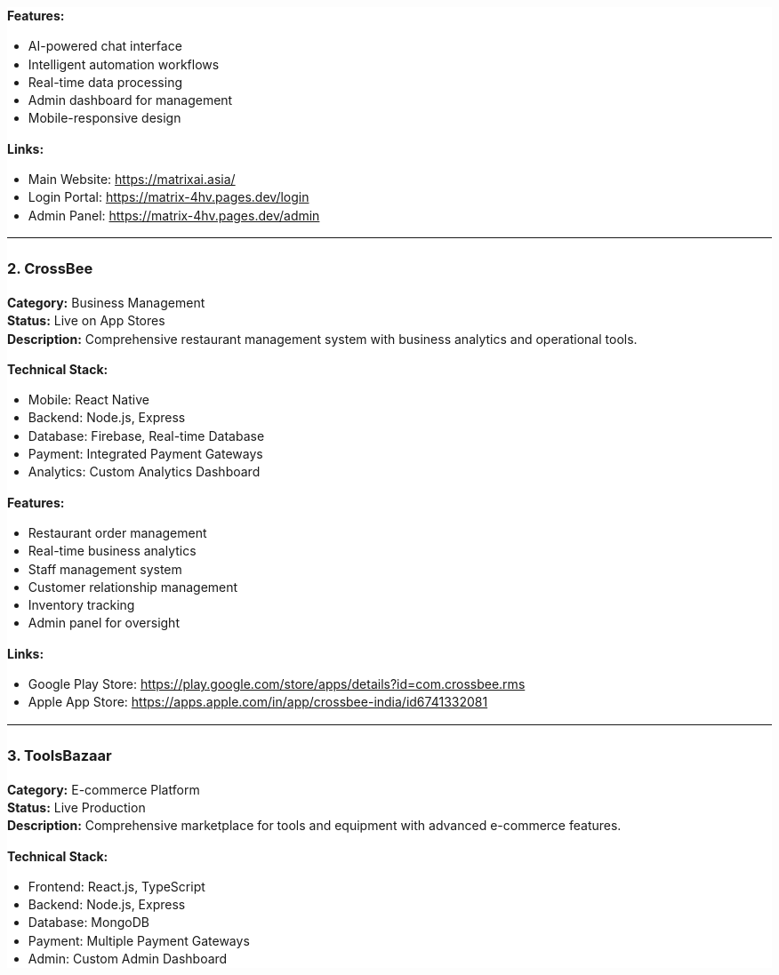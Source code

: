 **Features:**
- AI-powered chat interface
- Intelligent automation workflows
- Real-time data processing
- Admin dashboard for management
- Mobile-responsive design

**Links:**
- Main Website: https://matrixai.asia/
- Login Portal: https://matrix-4hv.pages.dev/login
- Admin Panel: https://matrix-4hv.pages.dev/admin

---

### 2. CrossBee
**Category:** Business Management  
**Status:** Live on App Stores  
**Description:** Comprehensive restaurant management system with business analytics and operational tools.

**Technical Stack:**
- Mobile: React Native
- Backend: Node.js, Express
- Database: Firebase, Real-time Database
- Payment: Integrated Payment Gateways
- Analytics: Custom Analytics Dashboard

**Features:**
- Restaurant order management
- Real-time business analytics
- Staff management system
- Customer relationship management
- Inventory tracking
- Admin panel for oversight

**Links:**
- Google Play Store: https://play.google.com/store/apps/details?id=com.crossbee.rms
- Apple App Store: https://apps.apple.com/in/app/crossbee-india/id6741332081

---

### 3. ToolsBazaar
**Category:** E-commerce Platform  
**Status:** Live Production  
**Description:** Comprehensive marketplace for tools and equipment with advanced e-commerce features.

**Technical Stack:**
- Frontend: React.js, TypeScript
- Backend: Node.js, Express
- Database: MongoDB
- Payment: Multiple Payment Gateways
- Admin: Custom Admin Dashboard
